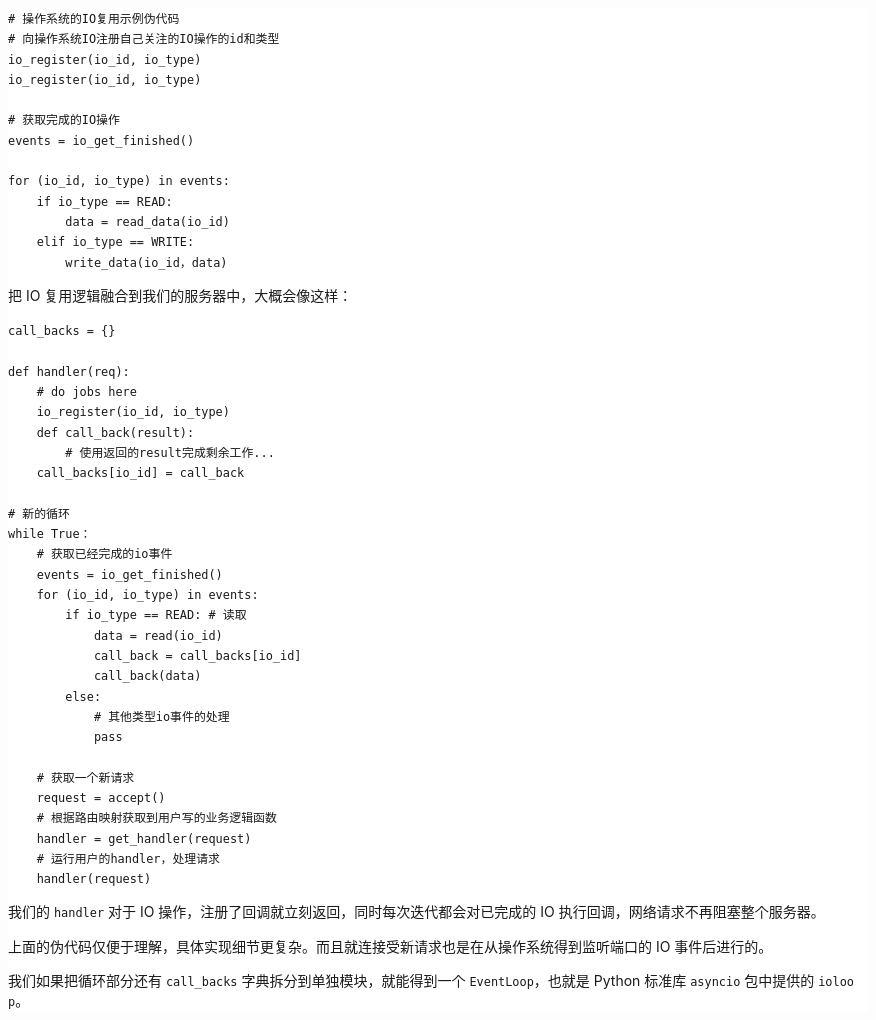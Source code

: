```
# 操作系统的IO复用示例伪代码
# 向操作系统IO注册自己关注的IO操作的id和类型
io_register(io_id, io_type)
io_register(io_id, io_type)

# 获取完成的IO操作
events = io_get_finished()

for (io_id, io_type) in events:
    if io_type == READ:
        data = read_data(io_id) 
    elif io_type == WRITE:
        write_data(io_id，data)
```

把 IO 复用逻辑融合到我们的服务器中，大概会像这样：

```
call_backs = {}

def handler(req):
    # do jobs here
    io_register(io_id, io_type)
    def call_back(result):
        # 使用返回的result完成剩余工作...
    call_backs[io_id] = call_back

# 新的循环
while True：
    # 获取已经完成的io事件
    events = io_get_finished()
    for (io_id, io_type) in events:
        if io_type == READ: # 读取
            data = read(io_id) 
            call_back = call_backs[io_id]
            call_back(data)
        else:
            # 其他类型io事件的处理
            pass

    # 获取一个新请求
    request = accept()
    # 根据路由映射获取到用户写的业务逻辑函数
    handler = get_handler(request)
    # 运行用户的handler，处理请求
    handler(request)
```

我们的 `handler` 对于 IO 操作，注册了回调就立刻返回，同时每次迭代都会对已完成的 IO 执行回调，网络请求不再阻塞整个服务器。

上面的伪代码仅便于理解，具体实现细节更复杂。而且就连接受新请求也是在从操作系统得到监听端口的 IO 事件后进行的。

我们如果把循环部分还有 `call_backs` 字典拆分到单独模块，就能得到一个 `EventLoop`，也就是 Python 标准库 `asyncio` 包中提供的 `ioloop`。
